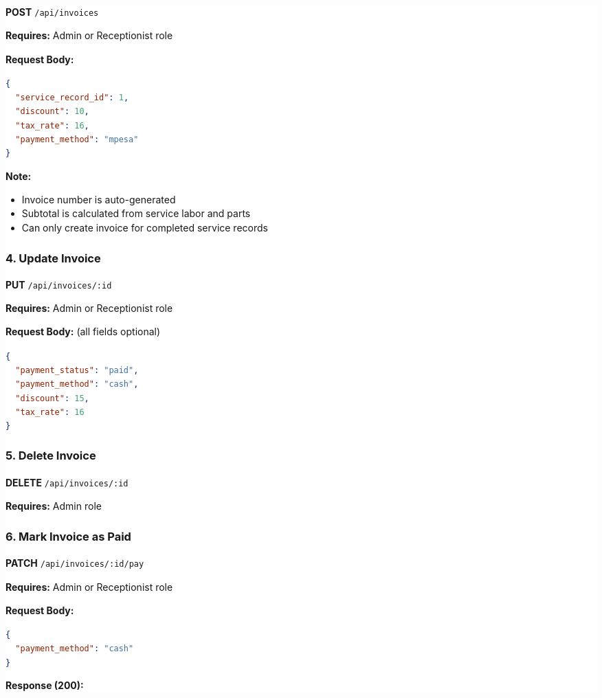 **POST** `/api/invoices`

**Requires:** Admin or Receptionist role

**Request Body:**

```json
{
  "service_record_id": 1,
  "discount": 10,
  "tax_rate": 16,
  "payment_method": "mpesa"
}
```

**Note:**

- Invoice number is auto-generated
- Subtotal is calculated from service labor and parts
- Can only create invoice for completed service records

### 4. Update Invoice

**PUT** `/api/invoices/:id`

**Requires:** Admin or Receptionist role

**Request Body:** (all fields optional)

```json
{
  "payment_status": "paid",
  "payment_method": "cash",
  "discount": 15,
  "tax_rate": 16
}
```

### 5. Delete Invoice

**DELETE** `/api/invoices/:id`

**Requires:** Admin role

### 6. Mark Invoice as Paid

**PATCH** `/api/invoices/:id/pay`

**Requires:** Admin or Receptionist role

**Request Body:**

```json
{
  "payment_method": "cash"
}
```

**Response (200):**
